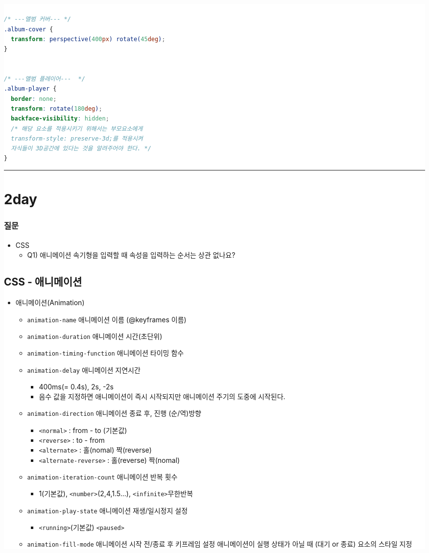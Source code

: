 ```css

/* ---앨범 커버--- */
.album-cover {
  transform: perspective(400px) rotate(45deg);
}


/* ---앨범 플레이어---  */
.album-player {
  border: none;
  transform: rotate(180deg);
  backface-visibility: hidden;
  /* 해당 요소를 적용시키기 위해서는 부모요소에게
  transform-style: preserve-3d;를 적용시켜
  자식들이 3D공간에 있다는 것을 알려주어야 한다. */
}
```

---

# 2day

### 질문

- CSS
  - Q1) 애니메이션 속기형을 입력할 때 속성을 입력하는 순서는 상관 없나요?

## CSS - 애니메이션

- 애니메이션(Animation)

  - `animation-name` 애니메이션 이름 (@keyframes 이름)
  - `animation-duration` 애니메이션 시간(초단위)
  - `animation-timing-function` 애니메이션 타이밍 함수
  - `animation-delay` 애니메이션 지연시간

    - 400ms(= 0.4s), 2s, -2s
    - 음수 값을 지정하면 애니메이션이 즉시 시작되지만 애니메이션 주기의 도중에 시작된다.

  - `animation-direction` 애니메이션 종료 후, 진행 (순/역)방향

    - `<normal>` : from - to (기본값)
    - `<reverse>` : to - from
    - `<alternate>` : 홀(nomal) 짝(reverse)
    - `<alternate-reverse>` : 홀(reverse) 짝(nomal)

  - `animation-iteration-count` 애니메이션 반복 횟수

    - 1(기본값), `<number>`(2,4,1.5...), `<infinite>`무한반복

  - `animation-play-state` 애니메이션 재생/일시정지 설정
    - `<running>`(기본값) `<paused>`
  - `animation-fill-mode` 애니메이션 시작 전/종료 후 키프레임 설정
    애니메이션이 실행 상태가 아닐 때 (대기 or 종료) 요소의 스타일 지정
